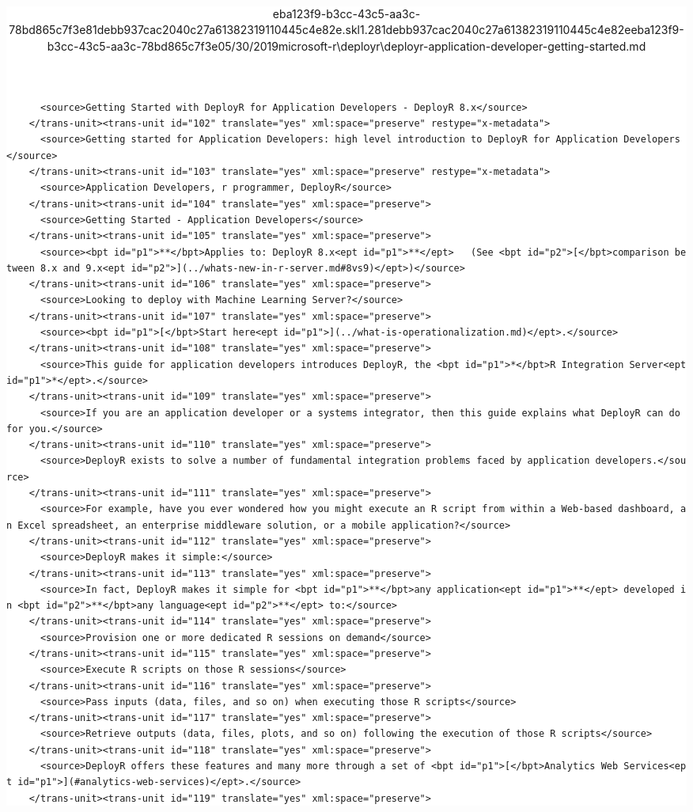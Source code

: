 <?xml version="1.0"?><xliff version="1.2" xmlns="urn:oasis:names:tc:xliff:document:1.2" xmlns:xsi="http://www.w3.org/2001/XMLSchema-instance" xsi:schemaLocation="urn:oasis:names:tc:xliff:document:1.2 xliff-core-1.2-transitional.xsd"><file datatype="xml" original="deployr-application-developer-getting-started.md" source-language="en-US" target-language="en-US"><header><tool tool-id="mdxliff" tool-name="mdxliff" tool-version="1.0-8ab897d" tool-company="Microsoft" /><xliffext:skl_file_name xmlns:xliffext="urn:microsoft:content:schema:xliffextensions">eba123f9-b3cc-43c5-aa3c-78bd865c7f3e81debb937cac2040c27a61382319110445c4e82e.skl</xliffext:skl_file_name><xliffext:version xmlns:xliffext="urn:microsoft:content:schema:xliffextensions">1.2</xliffext:version><xliffext:ms.openlocfilehash xmlns:xliffext="urn:microsoft:content:schema:xliffextensions">81debb937cac2040c27a61382319110445c4e82e</xliffext:ms.openlocfilehash><xliffext:ms.sourcegitcommit xmlns:xliffext="urn:microsoft:content:schema:xliffextensions">eba123f9-b3cc-43c5-aa3c-78bd865c7f3e</xliffext:ms.sourcegitcommit><xliffext:ms.lasthandoff xmlns:xliffext="urn:microsoft:content:schema:xliffextensions">05/30/2019</xliffext:ms.lasthandoff><xliffext:ms.openlocfilepath xmlns:xliffext="urn:microsoft:content:schema:xliffextensions">microsoft-r\deployr\deployr-application-developer-getting-started.md</xliffext:ms.openlocfilepath></header><body><group id="content" extype="content"><trans-unit id="101" translate="yes" xml:space="preserve" restype="x-metadata">
          <source>Getting Started with DeployR for Application Developers - DeployR 8.x</source>
        </trans-unit><trans-unit id="102" translate="yes" xml:space="preserve" restype="x-metadata">
          <source>Getting started for Application Developers: high level introduction to DeployR for Application Developers</source>
        </trans-unit><trans-unit id="103" translate="yes" xml:space="preserve" restype="x-metadata">
          <source>Application Developers, r programmer, DeployR</source>
        </trans-unit><trans-unit id="104" translate="yes" xml:space="preserve">
          <source>Getting Started - Application Developers</source>
        </trans-unit><trans-unit id="105" translate="yes" xml:space="preserve">
          <source><bpt id="p1">**</bpt>Applies to: DeployR 8.x<ept id="p1">**</ept>   (See <bpt id="p2">[</bpt>comparison between 8.x and 9.x<ept id="p2">](../whats-new-in-r-server.md#8vs9)</ept>)</source>
        </trans-unit><trans-unit id="106" translate="yes" xml:space="preserve">
          <source>Looking to deploy with Machine Learning Server?</source>
        </trans-unit><trans-unit id="107" translate="yes" xml:space="preserve">
          <source><bpt id="p1">[</bpt>Start here<ept id="p1">](../what-is-operationalization.md)</ept>.</source>
        </trans-unit><trans-unit id="108" translate="yes" xml:space="preserve">
          <source>This guide for application developers introduces DeployR, the <bpt id="p1">*</bpt>R Integration Server<ept id="p1">*</ept>.</source>
        </trans-unit><trans-unit id="109" translate="yes" xml:space="preserve">
          <source>If you are an application developer or a systems integrator, then this guide explains what DeployR can do for you.</source>
        </trans-unit><trans-unit id="110" translate="yes" xml:space="preserve">
          <source>DeployR exists to solve a number of fundamental integration problems faced by application developers.</source>
        </trans-unit><trans-unit id="111" translate="yes" xml:space="preserve">
          <source>For example, have you ever wondered how you might execute an R script from within a Web-based dashboard, an Excel spreadsheet, an enterprise middleware solution, or a mobile application?</source>
        </trans-unit><trans-unit id="112" translate="yes" xml:space="preserve">
          <source>DeployR makes it simple:</source>
        </trans-unit><trans-unit id="113" translate="yes" xml:space="preserve">
          <source>In fact, DeployR makes it simple for <bpt id="p1">**</bpt>any application<ept id="p1">**</ept> developed in <bpt id="p2">**</bpt>any language<ept id="p2">**</ept> to:</source>
        </trans-unit><trans-unit id="114" translate="yes" xml:space="preserve">
          <source>Provision one or more dedicated R sessions on demand</source>
        </trans-unit><trans-unit id="115" translate="yes" xml:space="preserve">
          <source>Execute R scripts on those R sessions</source>
        </trans-unit><trans-unit id="116" translate="yes" xml:space="preserve">
          <source>Pass inputs (data, files, and so on) when executing those R scripts</source>
        </trans-unit><trans-unit id="117" translate="yes" xml:space="preserve">
          <source>Retrieve outputs (data, files, plots, and so on) following the execution of those R scripts</source>
        </trans-unit><trans-unit id="118" translate="yes" xml:space="preserve">
          <source>DeployR offers these features and many more through a set of <bpt id="p1">[</bpt>Analytics Web Services<ept id="p1">](#analytics-web-services)</ept>.</source>
        </trans-unit><trans-unit id="119" translate="yes" xml:space="preserve">